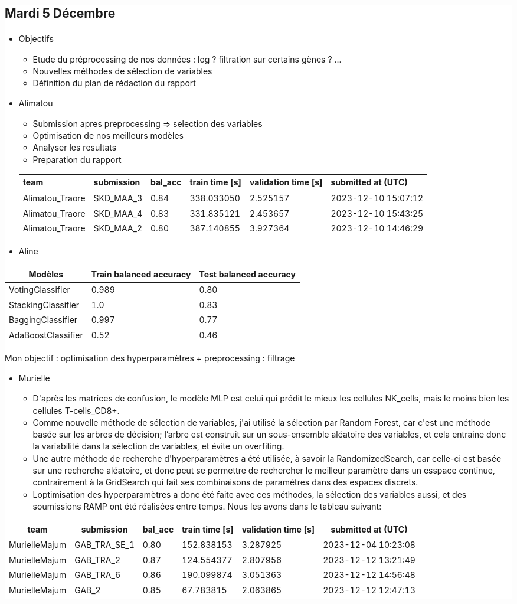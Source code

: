 ##  Mardi 5 Décembre

* Objectifs
  * Etude du préprocessing de nos données : log ? filtration sur certains gènes ? ...
  * Nouvelles méthodes de sélection de variables
  * Définition du plan de rédaction du rapport
    
* Alimatou
  
  * Submission apres preprocessing => selection des variables
  * Optimisation de nos meilleurs modèles
  * Analyser les resultats 
  * Preparation du rapport
    
   | team |	submission|	bal_acc|	train time [s]|	validation time [s]	|	submitted at (UTC)|
    |------|-----|------|------|------|--------|
    |Alimatou_Traore	|SKD_MAA_3|	0.84|	338.033050|	2.525157 |2023-12-10 15:07:12|
    |Alimatou_Traore	|SKD_MAA_4	|0.83|	331.835121	|2.453657	|2023-12-10 15:43:25 |
    |Alimatou_Traore	|SKD_MAA_2	|0.80	|387.140855|	3.927364 |2023-12-10 14:46:29 |
    
* Aline

| Modèles | Train balanced accuracy | Test balanced accuracy |
| ----------- | ------------- |------------ |
|  VotingClassifier | 0.989  | 0.80 |
|  StackingClassifier|  1.0 |  0.83 |
|  BaggingClassifier| 0.997 | 0.77 |
|  AdaBoostClassifier | 0.52 | 0.46 |

 Mon objectif : optimisation des hyperparamètres + preprocessing : filtrage 
 
* Murielle
  
  * D'après les matrices de confusion, le modèle MLP est celui qui prédit le mieux les cellules NK_cells, mais le moins bien les cellules T-cells_CD8+.
  * Comme nouvelle méthode de sélection de variables, j'ai utilisé la sélection par Random Forest, car c'est une méthode basée sur les arbres de décision; l’arbre est construit sur un sous-ensemble aléatoire des variables, et cela entraine donc la variabilité dans la sélection de variables, et évite un overfiting.
  * Une autre méthode de recherche d'hyperparamètres a été utilisée, à savoir la RandomizedSearch, car celle-ci est basée sur une recherche aléatoire, et donc peut se permettre de rechercher le meilleur paramètre dans un esspace continue, contrairement à la GridSearch qui fait ses combinaisons de paramètres dans des espaces discrets.
  * Loptimisation des hyperparamètres a donc été faite avec ces méthodes, la sélection des variables aussi, et des soumissions RAMP ont été réalisées entre temps. Nous les avons dans le tableau suivant:
 
| team |	submission|	bal_acc|	train time [s]|	validation time [s]	|	submitted at (UTC)|
|------|-----|------|------|------|--------|
|MurielleMajum |GAB_TRA_SE_1|	0.80|	152.838153 |	3.287925 |	2023-12-04 10:23:08|
|MurielleMajum	|GAB_TRA_2|	0.87|	124.554377|	2.807956 |2023-12-12 13:21:49|
|MurielleMajum	|GAB_TRA_6	|0.86|	190.099874	|3.051363 |2023-12-12 14:56:48 |
|MurielleMajum|GAB_2|0.85	|67.783815|	2.063865 |2023-12-12 12:47:13 |    
  